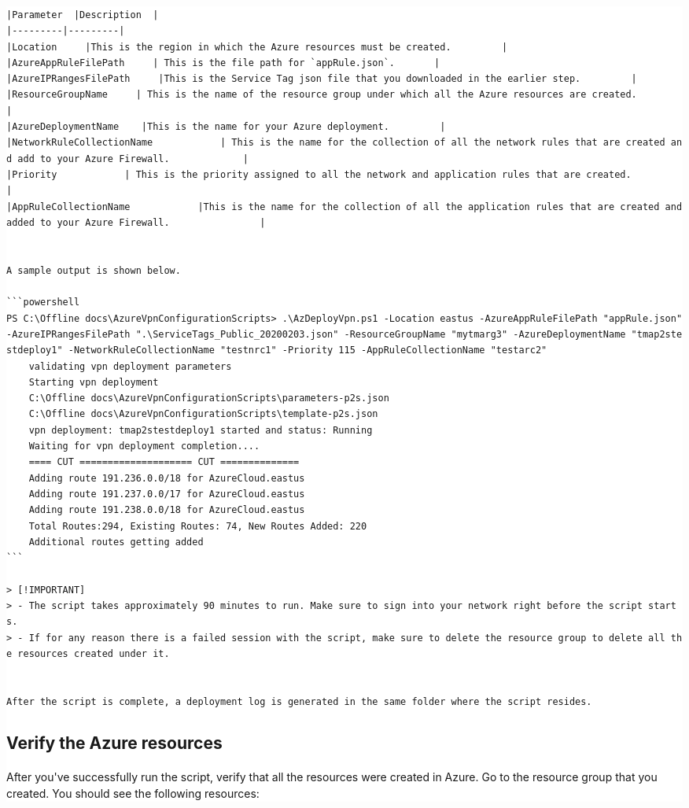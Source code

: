     
    |Parameter  |Description  |
    |---------|---------|
    |Location     |This is the region in which the Azure resources must be created.         |
    |AzureAppRuleFilePath     | This is the file path for `appRule.json`.       |
    |AzureIPRangesFilePath     |This is the Service Tag json file that you downloaded in the earlier step.         |
    |ResourceGroupName     | This is the name of the resource group under which all the Azure resources are created.        |
    |AzureDeploymentName    |This is the name for your Azure deployment.         |
    |NetworkRuleCollectionName            | This is the name for the collection of all the network rules that are created and add to your Azure Firewall.             |
    |Priority            | This is the priority assigned to all the network and application rules that are created.              |
    |AppRuleCollectionName            |This is the name for the collection of all the application rules that are created and added to your Azure Firewall.                |


    A sample output is shown below.
    
    ```powershell
    PS C:\Offline docs\AzureVpnConfigurationScripts> .\AzDeployVpn.ps1 -Location eastus -AzureAppRuleFilePath "appRule.json" -AzureIPRangesFilePath ".\ServiceTags_Public_20200203.json" -ResourceGroupName "mytmarg3" -AzureDeploymentName "tmap2stestdeploy1" -NetworkRuleCollectionName "testnrc1" -Priority 115 -AppRuleCollectionName "testarc2"
        validating vpn deployment parameters
        Starting vpn deployment
        C:\Offline docs\AzureVpnConfigurationScripts\parameters-p2s.json
        C:\Offline docs\AzureVpnConfigurationScripts\template-p2s.json
        vpn deployment: tmap2stestdeploy1 started and status: Running
        Waiting for vpn deployment completion....
        ==== CUT ==================== CUT ==============
        Adding route 191.236.0.0/18 for AzureCloud.eastus
        Adding route 191.237.0.0/17 for AzureCloud.eastus
        Adding route 191.238.0.0/18 for AzureCloud.eastus
        Total Routes:294, Existing Routes: 74, New Routes Added: 220
        Additional routes getting added
    ```    

    > [!IMPORTANT]
    > - The script takes approximately 90 minutes to run. Make sure to sign into your network right before the script starts.
    > - If for any reason there is a failed session with the script, make sure to delete the resource group to delete all the resources created under it.
  
    
    After the script is complete, a deployment log is generated in the same folder where the script resides.


## Verify the Azure resources

After you've successfully run the script, verify that all the resources were created in Azure. Go to the resource group that you created. You should see the following resources:
